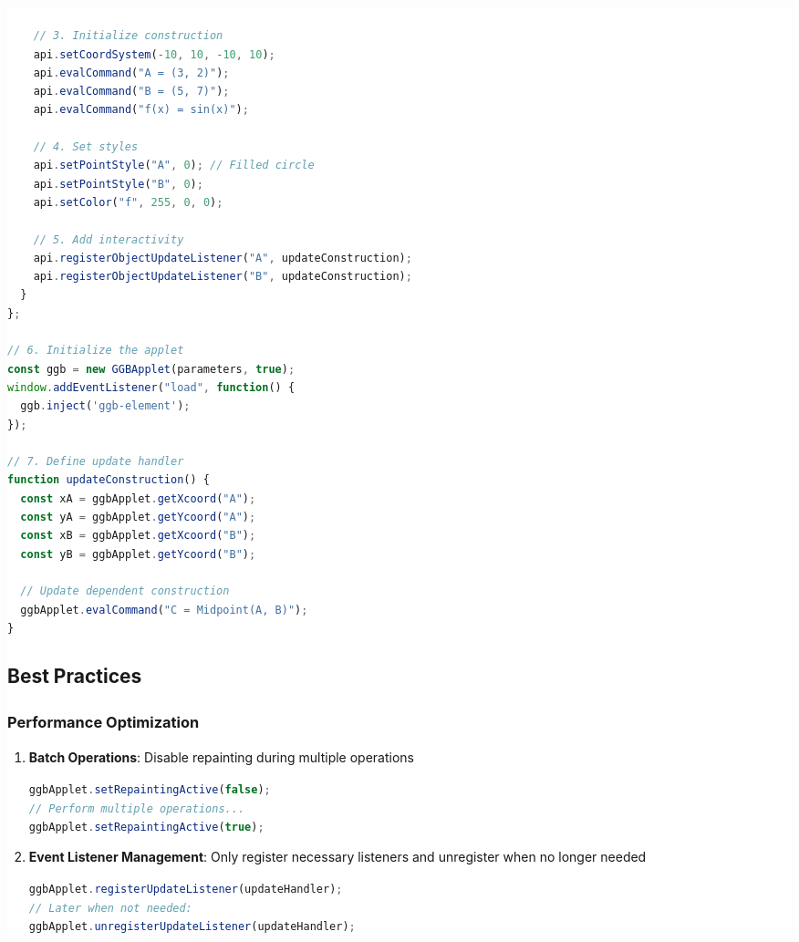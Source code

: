 ```javascript
    
    // 3. Initialize construction
    api.setCoordSystem(-10, 10, -10, 10);
    api.evalCommand("A = (3, 2)");
    api.evalCommand("B = (5, 7)");
    api.evalCommand("f(x) = sin(x)");
    
    // 4. Set styles
    api.setPointStyle("A", 0); // Filled circle
    api.setPointStyle("B", 0);
    api.setColor("f", 255, 0, 0);
    
    // 5. Add interactivity
    api.registerObjectUpdateListener("A", updateConstruction);
    api.registerObjectUpdateListener("B", updateConstruction);
  }
};

// 6. Initialize the applet
const ggb = new GGBApplet(parameters, true);
window.addEventListener("load", function() {
  ggb.inject('ggb-element');
});

// 7. Define update handler
function updateConstruction() {
  const xA = ggbApplet.getXcoord("A");
  const yA = ggbApplet.getYcoord("A");
  const xB = ggbApplet.getXcoord("B");
  const yB = ggbApplet.getYcoord("B");
  
  // Update dependent construction
  ggbApplet.evalCommand("C = Midpoint(A, B)");
}
```

## Best Practices

### Performance Optimization

1. **Batch Operations**: Disable repainting during multiple operations
   ```javascript
   ggbApplet.setRepaintingActive(false);
   // Perform multiple operations...
   ggbApplet.setRepaintingActive(true);
   ```

2. **Event Listener Management**: Only register necessary listeners and unregister when no longer needed
   ```javascript
   ggbApplet.registerUpdateListener(updateHandler);
   // Later when not needed:
   ggbApplet.unregisterUpdateListener(updateHandler);
   ```
